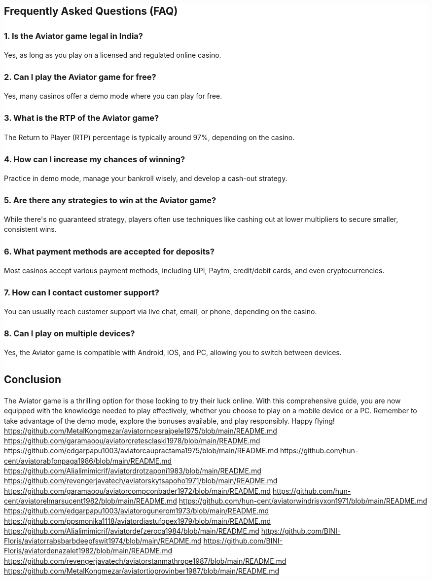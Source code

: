 ## Frequently Asked Questions (FAQ)

### 1. Is the Aviator game legal in India?

Yes, as long as you play on a licensed and regulated online casino.

### 2. Can I play the Aviator game for free?

Yes, many casinos offer a demo mode where you can play for free.

### 3. What is the RTP of the Aviator game?

The Return to Player (RTP) percentage is typically around 97%, depending
on the casino.

### 4. How can I increase my chances of winning?

Practice in demo mode, manage your bankroll wisely, and develop a
cash-out strategy.

### 5. Are there any strategies to win at the Aviator game?

While there\'s no guaranteed strategy, players often use techniques like
cashing out at lower multipliers to secure smaller, consistent wins.

### 6. What payment methods are accepted for deposits?

Most casinos accept various payment methods, including UPI, Paytm,
credit/debit cards, and even cryptocurrencies.

### 7. How can I contact customer support?

You can usually reach customer support via live chat, email, or phone,
depending on the casino.

### 8. Can I play on multiple devices?

Yes, the Aviator game is compatible with Android, iOS, and PC, allowing
you to switch between devices.

## Conclusion

The Aviator game is a thrilling option for those looking to try their
luck online. With this comprehensive guide, you are now equipped with
the knowledge needed to play effectively, whether you choose to play on
a mobile device or a PC. Remember to take advantage of the demo mode,
explore the bonuses available, and play responsibly. Happy flying!
https://github.com/MetalKongmezar/aviatorncesraipele1975/blob/main/README.md
https://github.com/garamaoou/aviatorcretesclaski1978/blob/main/README.md
https://github.com/edgarpapu1003/aviatorcaupractama1975/blob/main/README.md
https://github.com/hun-cent/aviatorabfonpaga1986/blob/main/README.md
https://github.com/Alialimimicrif/aviatordrotzaponi1983/blob/main/README.md
https://github.com/revengerjavatech/aviatorskytsapoho1971/blob/main/README.md
https://github.com/garamaoou/aviatorcompconbader1972/blob/main/README.md
https://github.com/hun-cent/aviatorelmarsucent1982/blob/main/README.md
https://github.com/hun-cent/aviatorwindrisyxon1971/blob/main/README.md
https://github.com/edgarpapu1003/aviatorogunerom1973/blob/main/README.md
https://github.com/ppsmonika1118/aviatordiastufopex1979/blob/main/README.md
https://github.com/Alialimimicrif/aviatordefzeroca1984/blob/main/README.md
https://github.com/BINI-Floris/aviatorrabsbarbdeepfswit1974/blob/main/README.md
https://github.com/BINI-Floris/aviatordenazalet1982/blob/main/README.md
https://github.com/revengerjavatech/aviatorstanmathrope1987/blob/main/README.md
https://github.com/MetalKongmezar/aviatortioprovinber1987/blob/main/README.md
